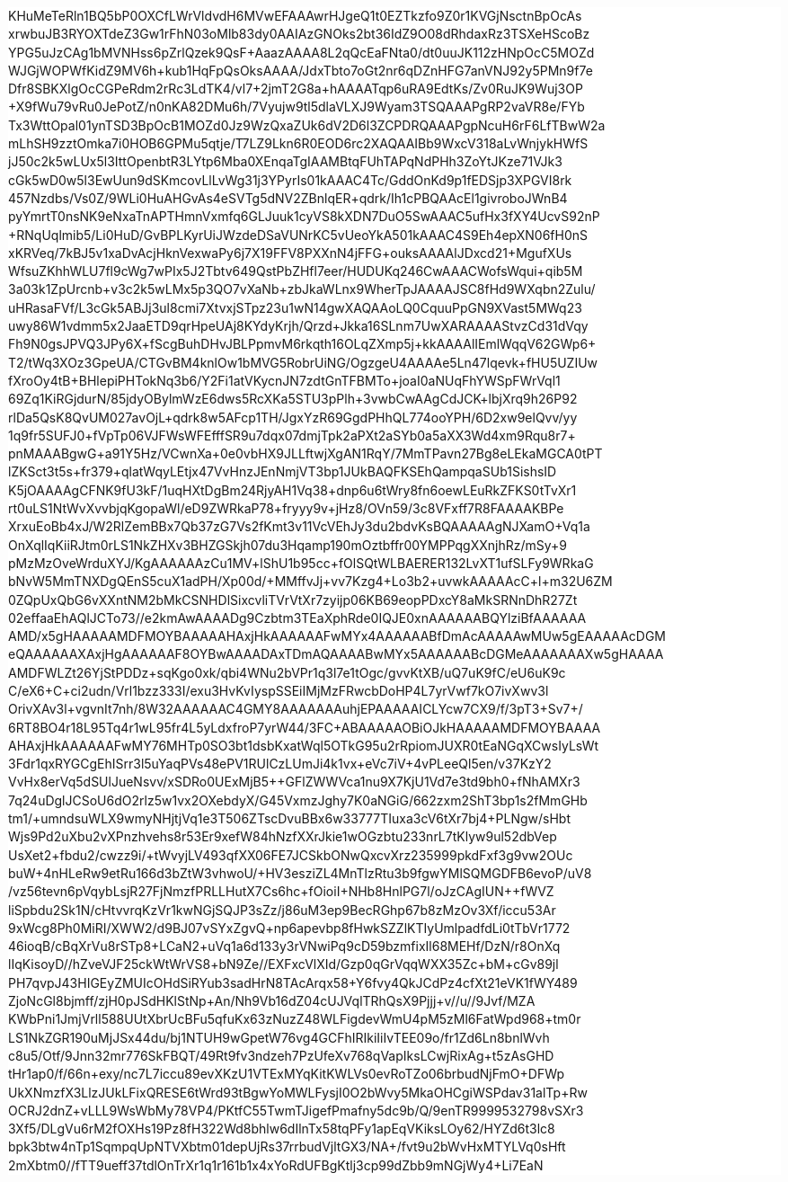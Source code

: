 KHuMeTeRln1BQ5bP0OXCfLWrVldvdH6MVwEFAAAwrHJgeQ1t0EZTkzfo9Z0r1KVGjNsctnBpOcAs
xrwbuJB3RYOXTdeZ3Gw1rFhN03oMlb83dy0AAIAzGNOks2bt36IdZ9O08dRhdaxRz3TSXeHScoBz
YPG5uJzCAg1bMVNHss6pZrlQzek9QsF+AaazAAAA8L2qQcEaFNta0/dt0uuJK112zHNpOcC5MOZd
WJGjWOPWfKidZ9MV6h+kub1HqFpQsOksAAAA/JdxTbto7oGt2nr6qDZnHFG7anVNJ92y5PMn9f7e
Dfr8SBKXlgOcCGPeRdm2rRc3LdTK4/vl7+2jmT2G8a+hAAAATqp6uRA9EdtKs/Zv0RuJK9Wuj3OP
+X9fWu79vRu0JePotZ/n0nKA82DMu6h/7Vyujw9tl5dlaVLXJ9Wyam3TSQAAAPgRP2vaVR8e/FYb
Tx3WttOpal01ynTSD3BpOcB1MOZd0Jz9WzQxaZUk6dV2D6l3ZCPDRQAAAPgpNcuH6rF6LfTBwW2a
mLhSH9zztOmka7i0HOB6GPMu5qtje/T7LZ9Lkn6R0EOD6rc2XAQAAIBb9WxcV318aLvWnjykHWfS
jJ50c2k5wLUx5l3IttOpenbtR3LYtp6Mba0XEnqaTgIAAMBtqFUhTAPqNdPHh3ZoYtJKze71VJk3
cGk5wD0w5l3EwUun9dSKmcovLlLvWg31j3YPyrIs01kAAAC4Tc/GddOnKd9p1fEDSjp3XPGVI8rk
457Nzdbs/Vs0Z/9WLi0HuAHGvAs4eSVTg5dNV2ZBnlqER+qdrk/Ih1cPBQAAcEl1givroboJWnB4
pyYmrtT0nsNK9eNxaTnAPTHmnVxmfq6GLJuuk1cyVS8kXDN7DuO5SwAAAC5ufHx3fXY4UcvS92nP
+RNqUqlmib5/Li0HuD/GvBPLKyrUiJWzdeDSaVUNrKC5vUeoYkA501kAAAC4S9Eh4epXN06fH0nS
xKRVeq/7kBJ5v1xaDvAcjHknVexwaPy6j7X19FFV8PXXnN4jFFG+ouksAAAAlJDxcd21+MgufXUs
WfsuZKhhWLU7fl9cWg7wPIx5J2Tbtv649QstPbZHfl7eer/HUDUKq246CwAAACWofsWqui+qib5M
3a03k1ZpUrcnb+v3c2k5wLMx5p3QO7vXaNb+zbJkaWLnx9WherTpJAAAAJSC8fHd9WXqbn2Zulu/
uHRasaFVf/L3cGk5ABJj3ul8cmi7XtvxjSTpz23u1wN14gwXAQAAoLQ0CquuPpGN9XVast5MWq23
uwy86W1vdmm5x2JaaETD9qrHpeUAj8KYdyKrjh/Qrzd+Jkka16SLnm7UwXARAAAAStvzCd31dVqy
Fh9N0gsJPVQ3JPy6X+fScgBuhDHvJBLPpmvM6rkqth16OLqZXmp5j+kkAAAAlIEmlWqqV62GWp6+
T2/tWq3XOz3GpeUA/CTGvBM4knlOw1bMVG5RobrUiNG/OgzgeU4AAAAe5Ln47lqevk+fHU5UZIUw
fXroOy4tB+BHlepiPHTokNq3b6/Y2Fi1atVKycnJN7zdtGnTFBMTo+joaI0aNUqFhYWSpFWrVql1
69Zq1KiRGjdurN/85jdyOBylmWzE6dws5RcXKa5STU3pPlh+3vwbCwAAgCdJCK+lbjXrq9h26P92
rlDa5QsK8QvUM027avOjL+qdrk8w5AFcp1TH/JgxYzR69GgdPHhQL774ooYPH/6D2xw9elQvv/yy
1q9fr5SUFJ0+fVpTp06VJFWsWFEfffSR9u7dqx07dmjTpk2aPXt2aSYb0a5aXX3Wd4xm9Rqu8r7+
pnMAAABgwG+a91Y5Hz/VCwnXa+0e0vbHX9JLLftwjXgAN1RqY/7MmTPavn27Bg8eLEkaMGCA0tPT
lZKSct3t5s+fr379+qlatWqyLEtjx47VvHnzJEnNmjVT3bp1JUkBAQFKSEhQampqaSUb1SishsID
K5jOAAAAgCFNK9fU3kF/1uqHXtDgBm24RjyAH1Vq38+dnp6u6tWry8fn6oewLEuRkZFKS0tTvXr1
rt0uLS1NtWvXvvbjqKgopaWl/eD9ZWRkaP78+fryyy9v+jHz8/OVn59/3c8VFxff7R8FAAAAKBPe
XrxuEoBb4xJ/W2RlZemBBx7Qb37zG7Vs2fKmt3v11VcVEhJy3du2bdvKsBQAAAAAgNJXamO+Vq1a
OnXqlIqKiiRJtm0rLS1NkZHXv3BHZGSkjh07du3Hqamp190mOztbffr00YMPPqgXXnjhRz/mSy+9
pMzMzOveWrduXYJ/KgAAAAAAzCu1MV+lShU1b95cc+fOlSQtWLBAERER132LvXT1ufSLFy9WRkaG
bNvW5MmTNXDgQEnS5cuX1adPH/Xp00d/+MMffvJj+vv7Kzg4+Lo3b2+uvwkAAAAAcC+l+m32U6ZM
0ZQpUxQbG6vXXntNM2bMkCSNHDlSixcvliTVrVtXr7zyijp06KB69eopPDxcY8aMkSRNnDhR27Zt
02effaaEhAQlJCTo73//e2kmAwAAAADg9Czbtm3TEaXphRde0IQJE0xnAAAAAABQYlziBfAAAAAA
AMD/x5gHAAAAAMDFMOYBAAAAAHAxjHkAAAAAAFwMYx4AAAAAABfDmAcAAAAAwMUw5gEAAAAAcDGM
eQAAAAAAXAxjHgAAAAAAF8OYBwAAAADAxTDmAQAAAABwMYx5AAAAAABcDGMeAAAAAAAXw5gHAAAA
AMDFWLZt26YjStPDDz+sqKgo0xk/qbi4WNu2bVPr1q3l7e1tOgc/gvvKtXB/uQ7uK9fC/eU6uK9c
C/eX6+C+ci2udn/Vrl1bzz333I/exu3HvKvIyspSSEiIMjMzFRwcbDoHP4L7yrVwf7kO7ivXwv3l
OrivXAv3l+vgvnIt7nh/8W32AAAAAAC4GMY8AAAAAAAuhjEPAAAAAICLYcw7CX9/f/3pT3+Sv7+/
6RT8BO4r18L95Tq4r1wL95fr4L5yLdxfroP7yrW44/3FC+ABAAAAAOBiOJkHAAAAAMDFMOYBAAAA
AHAxjHkAAAAAAFwMY76MHTp0SO3bt1dsbKxatWql5OTkG95u2rRpiomJUXR0tEaNGqXCwsIyLsWt
3Fdr1qxRYGCgEhISrr3l5uYaqPVs48ePV1RUlCzLUmJi4k1vx+eVc7iV+4vPLeeQl5en/v37KzY2
VvHx8erVq5dSUlJueNsvv/xSDRo0UExMjB5++GFlZWWVca1nu9X7KjU1Vd7e3td9bh0+fNhAMXr3
7q24uDglJCSoU6dO2rlz5w1vx2OXebdyX/G45VxmzJghy7K0aNGiG/662zxm2ShT3bp1s2fMmGHb
tm1/+umndsuWLX9wmyNHjtjVq1e3T506ZTscDvuBBx6w33777TIuxa3cV6tXr7bj4+PLNgw/sHbt
Wjs9Pd2uXbu2vXPnzhvehs8r53Er9xefW84hNzfXXrJkie1wOGzbtu233nrL7tKlyw9ul52dbVep
UsXet2+fbdu2/cwzz9i/+tWvyjLV493qfXX06FE7JCSkbONwQxcvXrz235999pkdFxf3g9vw2OUc
buW+4nHLeRw9etRu166d3bZtW3vhwoU/+HV3esziZL4MnTlzRtu3b9fgwYMlSQMGDFB6evoP/uV8
/vz56tevn6pVqybLsjR27FjNmzfPRLLHutX7Cs6hc+fOioiI+NHb8HnlPG7l/oJzCAgIUN++fWVZ
liSpbdu2Sk1N/cHtvvrqKzVr1kwNGjSQJP3sZz/j86uM3ep9BecRGhp67b8zMzOv3Xf/iccu53Ar
9xWcg8Ph0MiRI/XWW2/d9BJ07vSYxZgvQ+np6apevbp8fHwkSZZlKTIyUmlpadfdLi0tTbVr1772
46ioqB/cBqXrVu8rSTp8+LCaN2+uVq1a6d133y3rVNwiPq9cD59bzmfixIl68MEHf/DzN/r8OnXq
lIqKisoyD//hZveVJF25ckWtWrVS8+bN9Ze//EXFxcVlXId/Gzp0qGrVqqWXX35Zc+bM+cGv89jl
PH7qvpJ43HIGEyZMUIcOHdSiRYub3sadHrN8TAcArqx58+Y6fvy4QkJCdPz4cfXt21eVK1fWY489
ZjoNcGl8bjmff/zjH0pJSdHKlStNp+An/Nh9Vb16dZ04cUJVqlTRhQsX9Pjjj+v//u//9Jvf/MZA
KWbPni1JmjVrll588UUtXbrUcBFu5qfuKx63zNuzZ48WLFigdevWmU4pM5zMl6FatWpd968+tm0r
LS1NkZGR190uMjJSx44du/bj1NTUH9wGpetW76vg4GCFhIRIkiIiIvTEE09o/fr1Zd6Ln8bnlWvh
c8u5/Otf/9Jnn32mr776SkFBQT/49Rt9fv3ndzeh7PzUfeXv768qVapIksLCwjRixAg+t5zAsGHD
tHr1ap0/f/66n+exy/nc7L7iccu89evXKzU1VTExMYqKitKWLVs0evRoTZo06brbudNjFmO+DFWp
UkXNmzfX3LlzJUkLFixQRESE6tWrd93tBgwYoMWLFysjI0O2bWvy5MkaOHCgiWSPdav31alTp+Rw
OCRJ2dnZ+vLLL9WsWbMy78VP4/PKtfC55TwmTJigefPmafny5dc9b/Q/9enTR9999532798vSXr3
3Xf5/DLgVu6rM2fOXHs19Pz8fH322Wd8bhlw6dIlnTx58tqPFy1apEqVKiksLOy62/HYZd6t3lc8
bpk3btw4nTp1SqmpqUpNTVXbtm01depUjRs37rrbudVjltGX3/NA+/fvt9u2bWvHxMTYLVq0sHft
2mXbtm0//fTT9ueff37tdlOnTrXr1q1r161b1x4xYoRdUFBgKtlj3cp99dZbb9mNGjWy4+Li7EaN